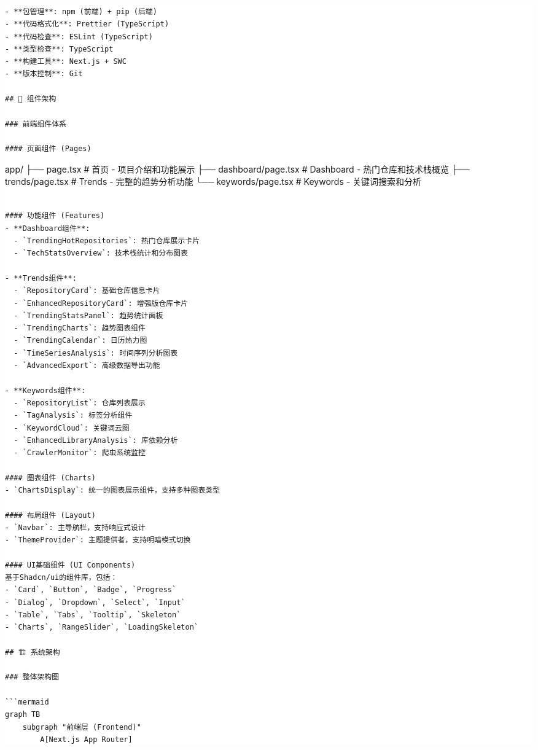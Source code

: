 ```
- **包管理**: npm (前端) + pip (后端)
- **代码格式化**: Prettier (TypeScript)
- **代码检查**: ESLint (TypeScript)
- **类型检查**: TypeScript
- **构建工具**: Next.js + SWC
- **版本控制**: Git

## 🧩 组件架构

### 前端组件体系

#### 页面组件 (Pages)
```
app/
├── page.tsx                    # 首页 - 项目介绍和功能展示
├── dashboard/page.tsx          # Dashboard - 热门仓库和技术栈概览
├── trends/page.tsx            # Trends - 完整的趋势分析功能
└── keywords/page.tsx          # Keywords - 关键词搜索和分析
```

#### 功能组件 (Features)
- **Dashboard组件**:
  - `TrendingHotRepositories`: 热门仓库展示卡片
  - `TechStatsOverview`: 技术栈统计和分布图表

- **Trends组件**:
  - `RepositoryCard`: 基础仓库信息卡片
  - `EnhancedRepositoryCard`: 增强版仓库卡片
  - `TrendingStatsPanel`: 趋势统计面板
  - `TrendingCharts`: 趋势图表组件
  - `TrendingCalendar`: 日历热力图
  - `TimeSeriesAnalysis`: 时间序列分析图表
  - `AdvancedExport`: 高级数据导出功能

- **Keywords组件**:
  - `RepositoryList`: 仓库列表展示
  - `TagAnalysis`: 标签分析组件
  - `KeywordCloud`: 关键词云图
  - `EnhancedLibraryAnalysis`: 库依赖分析
  - `CrawlerMonitor`: 爬虫系统监控

#### 图表组件 (Charts)
- `ChartsDisplay`: 统一的图表展示组件，支持多种图表类型

#### 布局组件 (Layout)
- `Navbar`: 主导航栏，支持响应式设计
- `ThemeProvider`: 主题提供者，支持明暗模式切换

#### UI基础组件 (UI Components)
基于Shadcn/ui的组件库，包括：
- `Card`, `Button`, `Badge`, `Progress`
- `Dialog`, `Dropdown`, `Select`, `Input`
- `Table`, `Tabs`, `Tooltip`, `Skeleton`
- `Charts`, `RangeSlider`, `LoadingSkeleton`

## 🏗️ 系统架构

### 整体架构图

```mermaid
graph TB
    subgraph "前端层 (Frontend)"
        A[Next.js App Router]
```
